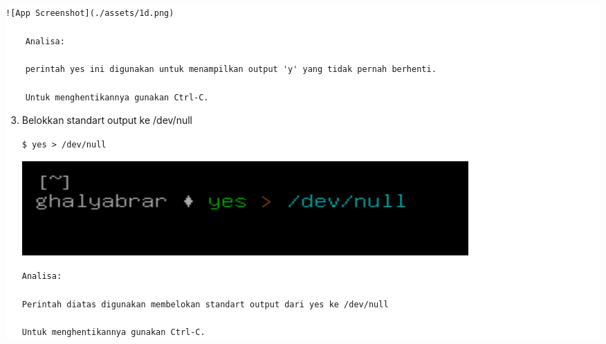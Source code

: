     ![App Screenshot](./assets/1d.png)

        Analisa:

        perintah yes ini digunakan untuk menampilkan output 'y' yang tidak pernah berhenti.

        Untuk menghentikannya gunakan Ctrl-C.

3.  Belokkan standart output ke /dev/null

    `$ yes > /dev/null`

    ![App Screenshot](./assets/1z.png)

        Analisa:

        Perintah diatas digunakan membelokan standart output dari yes ke /dev/null

        Untuk menghentikannya gunakan Ctrl-C.
